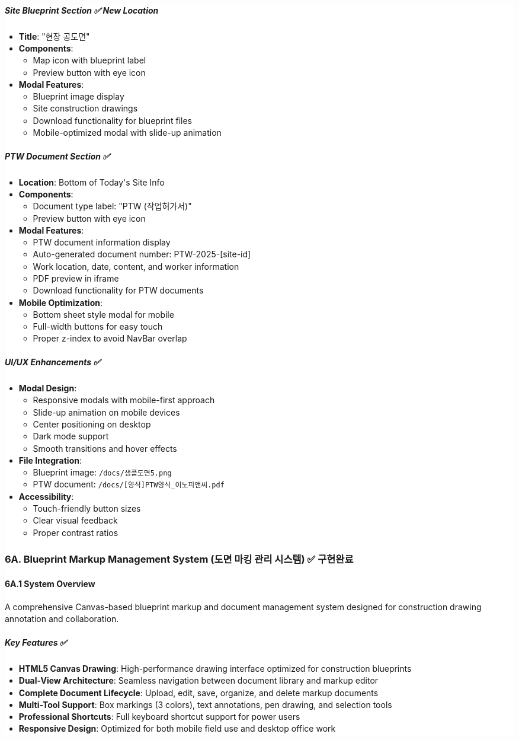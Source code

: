 ##### Site Blueprint Section ✅ **New Location**
- **Title**: "현장 공도면"
- **Components**:
  - Map icon with blueprint label
  - Preview button with eye icon
- **Modal Features**:
  - Blueprint image display
  - Site construction drawings
  - Download functionality for blueprint files
  - Mobile-optimized modal with slide-up animation

##### PTW Document Section ✅
- **Location**: Bottom of Today's Site Info
- **Components**:
  - Document type label: "PTW (작업허가서)"
  - Preview button with eye icon
- **Modal Features**:
  - PTW document information display
  - Auto-generated document number: PTW-2025-[site-id]
  - Work location, date, content, and worker information
  - PDF preview in iframe
  - Download functionality for PTW documents
- **Mobile Optimization**:
  - Bottom sheet style modal for mobile
  - Full-width buttons for easy touch
  - Proper z-index to avoid NavBar overlap

##### UI/UX Enhancements ✅
- **Modal Design**:
  - Responsive modals with mobile-first approach
  - Slide-up animation on mobile devices
  - Center positioning on desktop
  - Dark mode support
  - Smooth transitions and hover effects
- **File Integration**:
  - Blueprint image: `/docs/샘플도면5.png`
  - PTW document: `/docs/[양식]PTW양식_이노피앤씨.pdf`
- **Accessibility**:
  - Touch-friendly button sizes
  - Clear visual feedback
  - Proper contrast ratios

### 6A. Blueprint Markup Management System (도면 마킹 관리 시스템) ✅ **구현완료**

#### 6A.1 System Overview
A comprehensive Canvas-based blueprint markup and document management system designed for construction drawing annotation and collaboration.

##### Key Features ✅
- **HTML5 Canvas Drawing**: High-performance drawing interface optimized for construction blueprints
- **Dual-View Architecture**: Seamless navigation between document library and markup editor
- **Complete Document Lifecycle**: Upload, edit, save, organize, and delete markup documents
- **Multi-Tool Support**: Box markings (3 colors), text annotations, pen drawing, and selection tools
- **Professional Shortcuts**: Full keyboard shortcut support for power users
- **Responsive Design**: Optimized for both mobile field use and desktop office work
